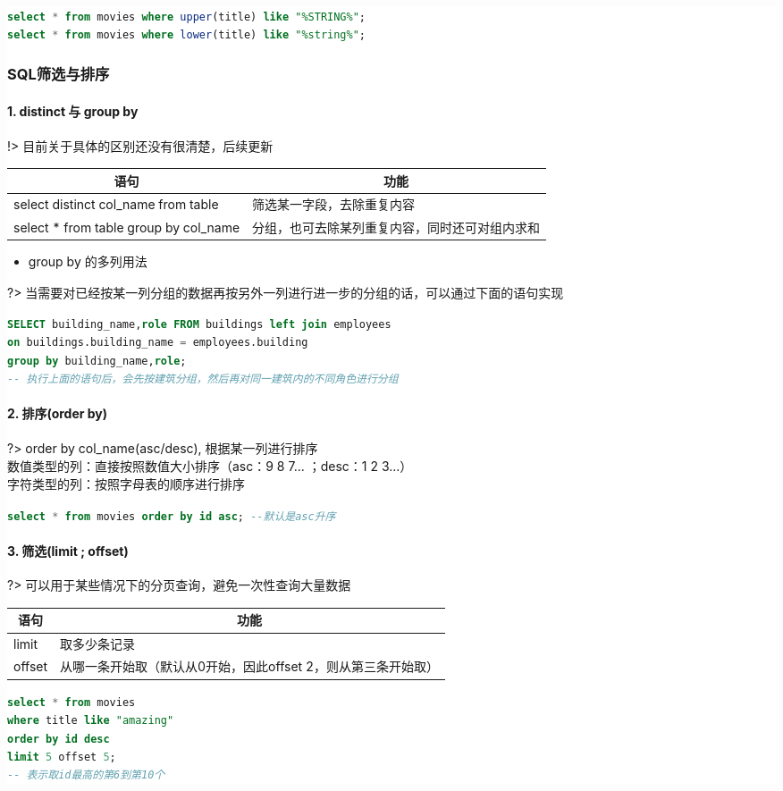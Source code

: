 ```sql
select * from movies where upper(title) like "%STRING%";
select * from movies where lower(title) like "%string%";
```



### SQL筛选与排序

#### 1. distinct 与 group by

!> 目前关于具体的区别还没有很清楚，后续更新

| 语句                                  | 功能                                           |
| ------------------------------------- | ---------------------------------------------- |
| select distinct col_name from table   | 筛选某一字段，去除重复内容                     |
| select * from table group by col_name | 分组，也可去除某列重复内容，同时还可对组内求和 |

- group by 的多列用法

?> 当需要对已经按某一列分组的数据再按另外一列进行进一步的分组的话，可以通过下面的语句实现

```sql
SELECT building_name,role FROM buildings left join employees
on buildings.building_name = employees.building
group by building_name,role;
-- 执行上面的语句后，会先按建筑分组，然后再对同一建筑内的不同角色进行分组
```

#### 2. 排序(order by)

?> order by col_name(asc/desc), 根据某一列进行排序<br />数值类型的列：直接按照数值大小排序（asc：9 8 7... ；desc：1 2 3...）<br />字符类型的列：按照字母表的顺序进行排序

```sql
select * from movies order by id asc; --默认是asc升序
```

#### 3. 筛选(limit  ; offset)

?> 可以用于某些情况下的分页查询，避免一次性查询大量数据

| 语句   | 功能                                                         |
| ------ | ------------------------------------------------------------ |
| limit  | 取多少条记录                                                 |
| offset | 从哪一条开始取（默认从0开始，因此offset 2，则从第三条开始取） |

```sql
select * from movies 
where title like "amazing"
order by id desc
limit 5 offset 5;
-- 表示取id最高的第6到第10个
```

